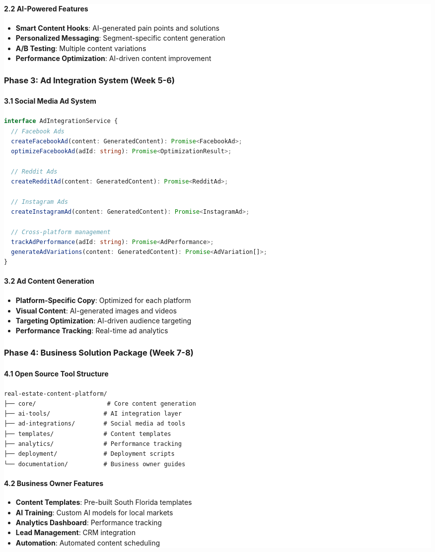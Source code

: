 #### 2.2 AI-Powered Features
- **Smart Content Hooks**: AI-generated pain points and solutions
- **Personalized Messaging**: Segment-specific content generation
- **A/B Testing**: Multiple content variations
- **Performance Optimization**: AI-driven content improvement

### **Phase 3: Ad Integration System (Week 5-6)**

#### 3.1 Social Media Ad System
```typescript
interface AdIntegrationService {
  // Facebook Ads
  createFacebookAd(content: GeneratedContent): Promise<FacebookAd>;
  optimizeFacebookAd(adId: string): Promise<OptimizationResult>;
  
  // Reddit Ads
  createRedditAd(content: GeneratedContent): Promise<RedditAd>;
  
  // Instagram Ads
  createInstagramAd(content: GeneratedContent): Promise<InstagramAd>;
  
  // Cross-platform management
  trackAdPerformance(adId: string): Promise<AdPerformance>;
  generateAdVariations(content: GeneratedContent): Promise<AdVariation[]>;
}
```

#### 3.2 Ad Content Generation
- **Platform-Specific Copy**: Optimized for each platform
- **Visual Content**: AI-generated images and videos
- **Targeting Optimization**: AI-driven audience targeting
- **Performance Tracking**: Real-time ad analytics

### **Phase 4: Business Solution Package (Week 7-8)**

#### 4.1 Open Source Tool Structure
```
real-estate-content-platform/
├── core/                    # Core content generation
├── ai-tools/               # AI integration layer
├── ad-integrations/        # Social media ad tools
├── templates/              # Content templates
├── analytics/              # Performance tracking
├── deployment/             # Deployment scripts
└── documentation/          # Business owner guides
```

#### 4.2 Business Owner Features
- **Content Templates**: Pre-built South Florida templates
- **AI Training**: Custom AI models for local markets
- **Analytics Dashboard**: Performance tracking
- **Lead Management**: CRM integration
- **Automation**: Automated content scheduling
